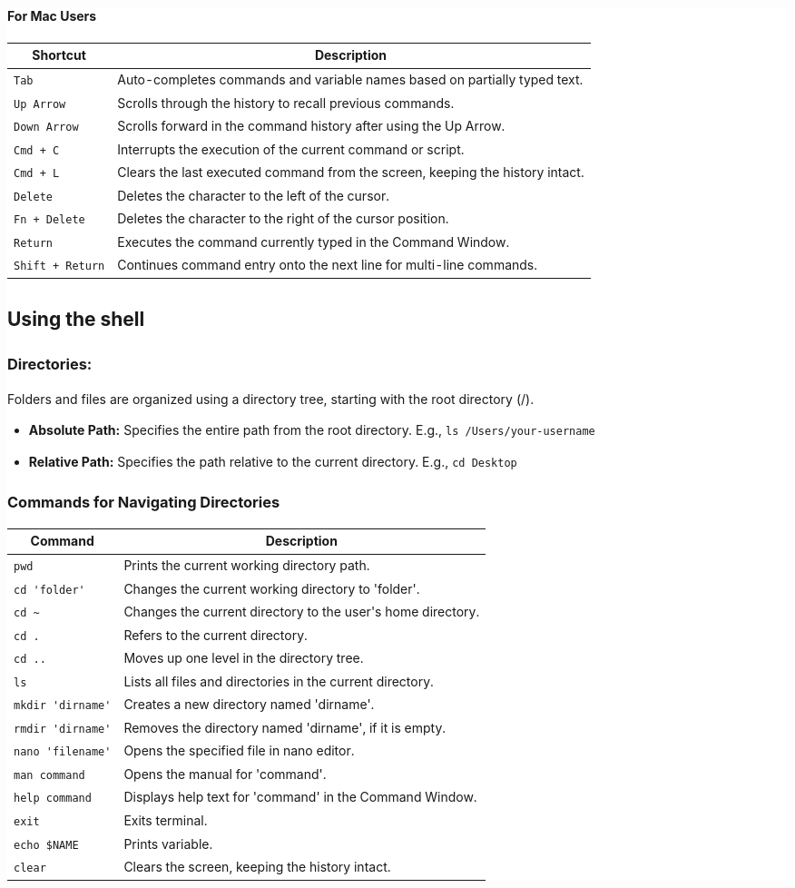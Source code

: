 
#### For Mac Users

| Shortcut          | Description                                      |
|-------------------|--------------------------------------------------|
| `Tab`             | Auto-completes commands and variable names based on partially typed text. |
| `Up Arrow`        | Scrolls through the history to recall previous commands. |
| `Down Arrow`      | Scrolls forward in the command history after using the Up Arrow. |
| `Cmd + C`         | Interrupts the execution of the current command or script. |
| `Cmd + L`         | Clears the last executed command from the screen, keeping the history intact. |
| `Delete`          | Deletes the character to the left of the cursor. |
| `Fn + Delete`     | Deletes the character to the right of the cursor position. |
| `Return`          | Executes the command currently typed in the Command Window. |
| `Shift + Return`  | Continues command entry onto the next line for multi-line commands. |

## Using the shell  

### Directories:

Folders and files are organized using a directory tree, starting with the root directory (/). 
- **Absolute Path:** Specifies the entire path from the root directory. E.g., `ls /Users/your-username`
  
- **Relative Path:** Specifies the path relative to the current directory. E.g., `cd Desktop`

### Commands for Navigating Directories

| Command          | Description                                           |
|------------------|-------------------------------------------------------|
| `pwd`            | Prints the current working directory path. |
| `cd 'folder'`    | Changes the current working directory to 'folder'. |
| `cd ~`           | Changes the current directory to the user's home directory. |
| `cd .`           | Refers to the current directory. |
| `cd ..`          | Moves up one level in the directory tree. |
| `ls`             | Lists all files and directories in the current directory. |
| `mkdir 'dirname'`| Creates a new directory named 'dirname'. |
| `rmdir 'dirname'`| Removes the directory named 'dirname', if it is empty. |
| `nano 'filename'`   | Opens the specified file in nano editor.           |
| `man command`    | Opens the manual for 'command'. |
| `help command`   | Displays help text for 'command' in the Command Window. |
| `exit`           | Exits terminal. |
| `echo $NAME`     | Prints variable. |
| `clear`          | Clears the screen, keeping the history intact. |
